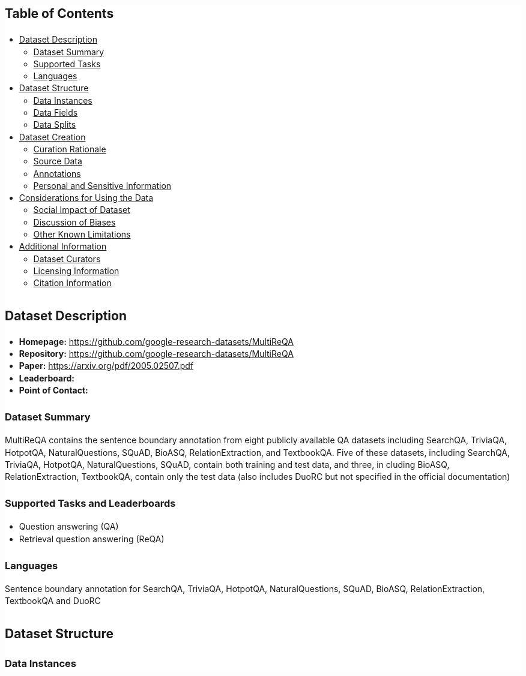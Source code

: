 ## Table of Contents
- [Dataset Description](#dataset-description)
  - [Dataset Summary](#dataset-summary)
  - [Supported Tasks](#supported-tasks-and-leaderboards)
  - [Languages](#languages)
- [Dataset Structure](#dataset-structure)
  - [Data Instances](#data-instances)
  - [Data Fields](#data-instances)
  - [Data Splits](#data-instances)
- [Dataset Creation](#dataset-creation)
  - [Curation Rationale](#curation-rationale)
  - [Source Data](#source-data)
  - [Annotations](#annotations)
  - [Personal and Sensitive Information](#personal-and-sensitive-information)
- [Considerations for Using the Data](#considerations-for-using-the-data)
  - [Social Impact of Dataset](#social-impact-of-dataset)
  - [Discussion of Biases](#discussion-of-biases)
  - [Other Known Limitations](#other-known-limitations)
- [Additional Information](#additional-information)
  - [Dataset Curators](#dataset-curators)
  - [Licensing Information](#licensing-information)
  - [Citation Information](#citation-information)

## Dataset Description

- **Homepage:** https://github.com/google-research-datasets/MultiReQA
- **Repository:** https://github.com/google-research-datasets/MultiReQA
- **Paper:** https://arxiv.org/pdf/2005.02507.pdf
- **Leaderboard:**
- **Point of Contact:**

### Dataset Summary
MultiReQA contains the sentence boundary annotation from eight publicly available QA datasets including SearchQA, TriviaQA, HotpotQA, NaturalQuestions, SQuAD, BioASQ, RelationExtraction, and TextbookQA. Five of these datasets, including SearchQA, TriviaQA, HotpotQA, NaturalQuestions, SQuAD, contain both training and test data, and three, in cluding BioASQ, RelationExtraction, TextbookQA, contain only the test data (also includes DuoRC but not specified in the official documentation)
### Supported Tasks and Leaderboards

- Question answering (QA)
- Retrieval question answering (ReQA)
### Languages

Sentence boundary annotation for SearchQA, TriviaQA, HotpotQA, NaturalQuestions, SQuAD, BioASQ, RelationExtraction, TextbookQA and DuoRC

## Dataset Structure

### Data Instances
